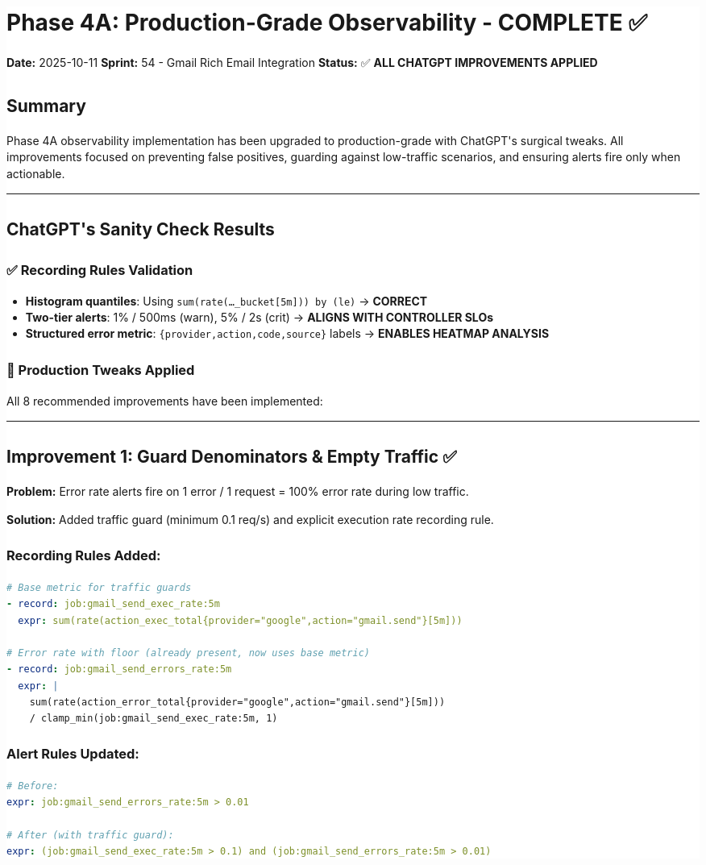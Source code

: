 # Phase 4A: Production-Grade Observability - COMPLETE ✅

**Date:** 2025-10-11
**Sprint:** 54 - Gmail Rich Email Integration
**Status:** ✅ **ALL CHATGPT IMPROVEMENTS APPLIED**

## Summary

Phase 4A observability implementation has been upgraded to production-grade with ChatGPT's surgical tweaks. All improvements focused on preventing false positives, guarding against low-traffic scenarios, and ensuring alerts fire only when actionable.

---

## ChatGPT's Sanity Check Results

### ✅ Recording Rules Validation
- **Histogram quantiles**: Using `sum(rate(…_bucket[5m])) by (le)` → **CORRECT**
- **Two-tier alerts**: 1% / 500ms (warn), 5% / 2s (crit) → **ALIGNS WITH CONTROLLER SLOs**
- **Structured error metric**: `{provider,action,code,source}` labels → **ENABLES HEATMAP ANALYSIS**

### 🔧 Production Tweaks Applied

All 8 recommended improvements have been implemented:

---

## Improvement 1: Guard Denominators & Empty Traffic ✅

**Problem:** Error rate alerts fire on 1 error / 1 request = 100% error rate during low traffic.

**Solution:** Added traffic guard (minimum 0.1 req/s) and explicit execution rate recording rule.

### Recording Rules Added:
```yaml
# Base metric for traffic guards
- record: job:gmail_send_exec_rate:5m
  expr: sum(rate(action_exec_total{provider="google",action="gmail.send"}[5m]))

# Error rate with floor (already present, now uses base metric)
- record: job:gmail_send_errors_rate:5m
  expr: |
    sum(rate(action_error_total{provider="google",action="gmail.send"}[5m]))
    / clamp_min(job:gmail_send_exec_rate:5m, 1)
```

### Alert Rules Updated:
```yaml
# Before:
expr: job:gmail_send_errors_rate:5m > 0.01

# After (with traffic guard):
expr: (job:gmail_send_exec_rate:5m > 0.1) and (job:gmail_send_errors_rate:5m > 0.01)
```
